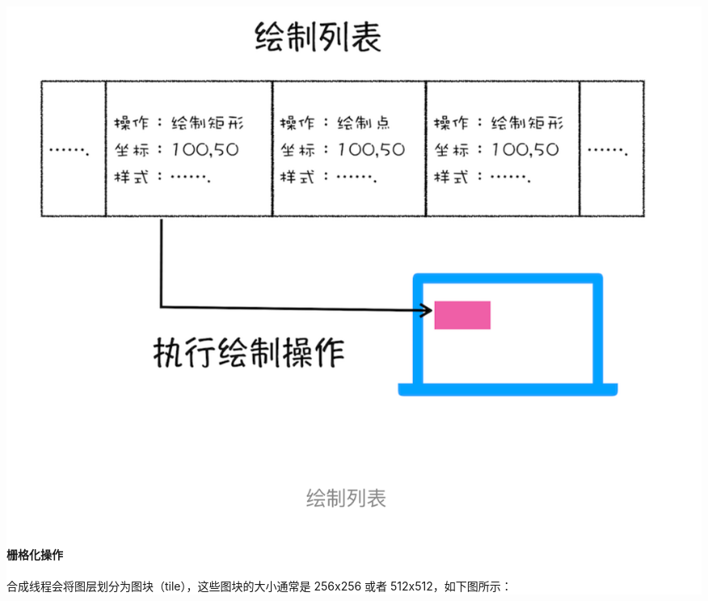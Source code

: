 ![alt text](assets/image-29.png)

#### 栅格化操作

合成线程会将图层划分为图块（tile），这些图块的大小通常是 256x256 或者 512x512，如下图所示：
